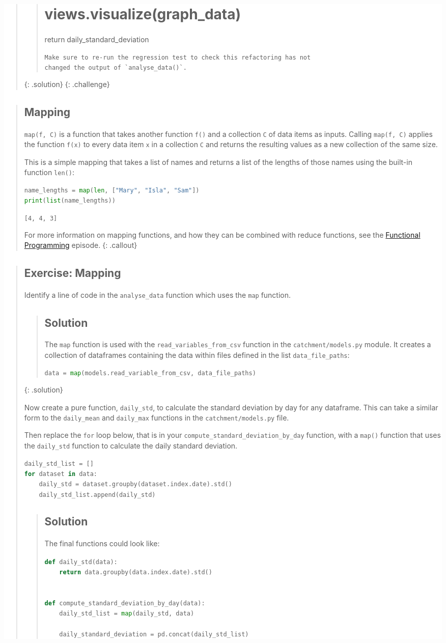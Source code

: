 >>    # views.visualize(graph_data)
>>    return daily_standard_deviation
>>```
>> Make sure to re-run the regression test to check this refactoring has not
>> changed the output of `analyse_data()`.
> {: .solution}
{: .challenge}

> ## Mapping
> `map(f, C)` is a function that takes another function `f()`
> and a collection `C` of data items as inputs.
> Calling `map(f, C)` applies the function `f(x)` to every data item `x` in a collection `C`
> and returns the resulting values as a new collection of the same size.
>
> This is a simple mapping that takes a list of names and
> returns a list of the lengths of those names using the built-in function `len()`:
> ```python
> name_lengths = map(len, ["Mary", "Isla", "Sam"])
> print(list(name_lengths))
> ```
> ```output
> [4, 4, 3]
> ```
> For more information on mapping functions, and how they can be combined with reduce
> functions, see the [Functional Programming](/34-functional-programming/index.html) episode.
{: .callout}

> ## Exercise: Mapping
> Identify a line of code in the `analyse_data` function which uses the `map` function.
>> ## Solution
>> The `map` function is used with the `read_variables_from_csv` function in the `catchment/models.py` module.
>> It creates a collection of dataframes containing the data within files defined in the list `data_file_paths`:
>> ```python
>> data = map(models.read_variable_from_csv, data_file_paths)
>> ```
> {: .solution}
>
> Now create a pure function, `daily_std`, to calculate the standard deviation by day for any dataframe.
> This can take a similar form to the `daily_mean` and `daily_max` functions in the `catchment/models.py` file.
>
> Then replace the `for` loop below, that is in your `compute_standard_deviation_by_day` function,
> with a `map()` function that uses the `daily_std` function to calculate the daily standard
> deviation.
> ```python
> daily_std_list = []
> for dataset in data:
>     daily_std = dataset.groupby(dataset.index.date).std()
>     daily_std_list.append(daily_std)
> ```
>> ## Solution
>> The final functions could look like:
>> ```python
>> def daily_std(data):
>>     return data.groupby(data.index.date).std()
>>
>>
>> def compute_standard_deviation_by_day(data):
>>     daily_std_list = map(daily_std, data)
>>
>>     daily_standard_deviation = pd.concat(daily_std_list)